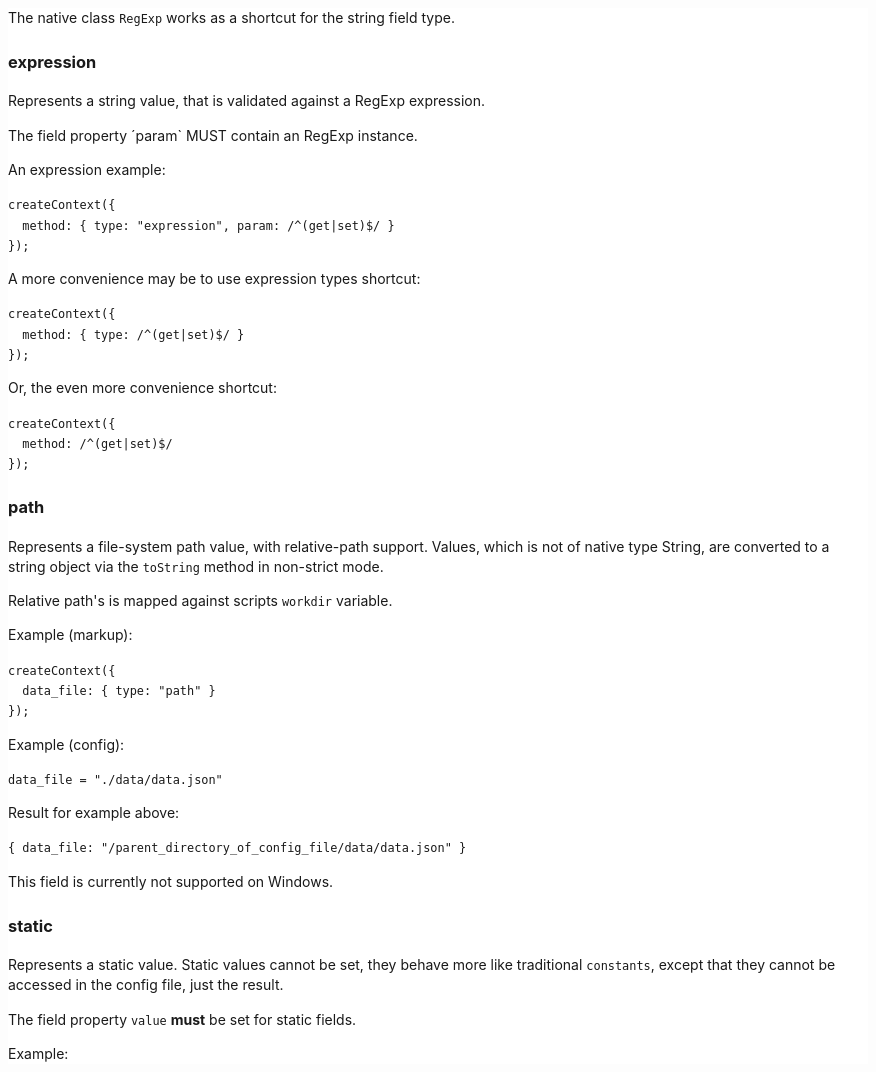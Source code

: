 The native class `RegExp` works as a shortcut for the string field type.

### expression

Represents a string value, that is validated against a RegExp expression.

The field property ´param` MUST contain an RegExp instance.

An expression example:

    createContext({
      method: { type: "expression", param: /^(get|set)$/ }
    });

A more convenience may be to use expression types shortcut:

    createContext({
      method: { type: /^(get|set)$/ }
    });

Or, the even more convenience shortcut:

    createContext({
      method: /^(get|set)$/
    });

### path

Represents a file-system path value, with relative-path support. Values, 
which is not of native type String, are converted to a string object via 
the `toString` method in non-strict mode.

Relative path's is mapped against scripts `workdir` variable.

Example (markup):

    createContext({
      data_file: { type: "path" }
    });

Example (config):

    data_file = "./data/data.json"

Result for example above:

    { data_file: "/parent_directory_of_config_file/data/data.json" }
      
This field is currently not supported on Windows.

### static

Represents a static value. Static values cannot be set, they behave more
like traditional `constants`, except that they cannot be accessed in
the config file, just the result.

The field property `value` **must** be set for static fields.

Example:
